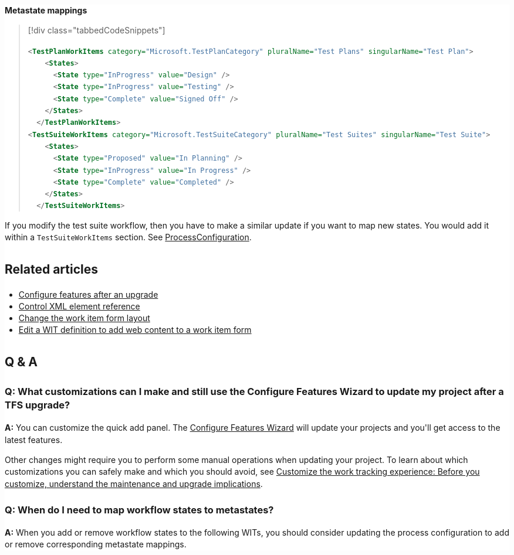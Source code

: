 **Metastate mappings**

> [!div class="tabbedCodeSnippets"]
> ```XML
> <TestPlanWorkItems category="Microsoft.TestPlanCategory" pluralName="Test Plans" singularName="Test Plan">
>     <States>
>       <State type="InProgress" value="Design" />
>       <State type="InProgress" value="Testing" />
>       <State type="Complete" value="Signed Off" />
>     </States>
>   </TestPlanWorkItems>
> <TestSuiteWorkItems category="Microsoft.TestSuiteCategory" pluralName="Test Suites" singularName="Test Suite">
>     <States>
>       <State type="Proposed" value="In Planning" />
>       <State type="InProgress" value="In Progress" />
>       <State type="Complete" value="Completed" />
>     </States>
>   </TestSuiteWorkItems>
> ```

If you modify the test suite workflow, then you have to make a similar update if you want to map new states. You would add it within a `TestSuiteWorkItems` section.  See [ProcessConfiguration](../xml/process-configuration-xml-element.md).  

## Related articles
- [Configure features after an upgrade](../configure-features-after-upgrade.md) 
- [Control XML element reference](../xml/control-xml-element-reference.md)  
- [Change the work item form layout](../xml/change-work-item-form-layout.md)   
- [Edit a WIT definition to add web content to a work item form](..//xml/edit-wit-definition-add-web-content-form.md)


## Q & A  

### Q: What customizations can I make and still use the Configure Features Wizard to update my project after a TFS upgrade?  

**A:** You can customize the quick add panel. The [Configure Features Wizard](../configure-features-after-upgrade.md) will update your projects and you'll get access to the latest features.  

Other changes might require you to perform some manual operations when updating your project. To learn about which customizations you can safely make and which you should avoid, see [Customize the work tracking experience: Before you customize, understand the maintenance and upgrade implications](../customize-work.md).  

### Q: When do I need to map workflow states to metastates?  

**A:** When you add or remove workflow states to the following WITs, you should consider updating the process configuration to add or remove corresponding metastate mappings.  
